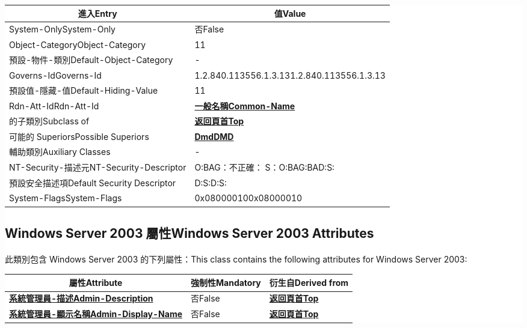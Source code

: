 

| <span data-ttu-id="ea9da-441">進入</span><span class="sxs-lookup"><span data-stu-id="ea9da-441">Entry</span></span> | <span data-ttu-id="ea9da-442">值</span><span class="sxs-lookup"><span data-stu-id="ea9da-442">Value</span></span> |
|-----------------------------|----------------------------------------|
| <span data-ttu-id="ea9da-443">System-Only</span><span class="sxs-lookup"><span data-stu-id="ea9da-443">System-Only</span></span>                 | <span data-ttu-id="ea9da-444">否</span><span class="sxs-lookup"><span data-stu-id="ea9da-444">False</span></span>                                  |
| <span data-ttu-id="ea9da-445">Object-Category</span><span class="sxs-lookup"><span data-stu-id="ea9da-445">Object-Category</span></span>             | <span data-ttu-id="ea9da-446">1</span><span class="sxs-lookup"><span data-stu-id="ea9da-446">1</span></span>                                      |
| <span data-ttu-id="ea9da-447">預設-物件-類別</span><span class="sxs-lookup"><span data-stu-id="ea9da-447">Default-Object-Category</span></span>     | \-                                     |
| <span data-ttu-id="ea9da-448">Governs-Id</span><span class="sxs-lookup"><span data-stu-id="ea9da-448">Governs-Id</span></span>                  | <span data-ttu-id="ea9da-449">1.2.840.113556.1.3.13</span><span class="sxs-lookup"><span data-stu-id="ea9da-449">1.2.840.113556.1.3.13</span></span>                  |
| <span data-ttu-id="ea9da-450">預設值-隱藏-值</span><span class="sxs-lookup"><span data-stu-id="ea9da-450">Default-Hiding-Value</span></span>        | <span data-ttu-id="ea9da-451">1</span><span class="sxs-lookup"><span data-stu-id="ea9da-451">1</span></span>                                      |
| <span data-ttu-id="ea9da-452">Rdn-Att-Id</span><span class="sxs-lookup"><span data-stu-id="ea9da-452">Rdn-Att-Id</span></span>                  | [<span data-ttu-id="ea9da-453">**一般名稱**</span><span class="sxs-lookup"><span data-stu-id="ea9da-453">**Common-Name**</span></span>](a-cn.md)<br/> |
| <span data-ttu-id="ea9da-454">的子類別</span><span class="sxs-lookup"><span data-stu-id="ea9da-454">Subclass of</span></span>                 | [<span data-ttu-id="ea9da-455">**返回頁首**</span><span class="sxs-lookup"><span data-stu-id="ea9da-455">**Top**</span></span>](c-top.md)<br/>        |
| <span data-ttu-id="ea9da-456">可能的 Superiors</span><span class="sxs-lookup"><span data-stu-id="ea9da-456">Possible Superiors</span></span>          | [<span data-ttu-id="ea9da-457">**Dmd**</span><span class="sxs-lookup"><span data-stu-id="ea9da-457">**DMD**</span></span>](c-dmd.md)                   |
| <span data-ttu-id="ea9da-458">輔助類別</span><span class="sxs-lookup"><span data-stu-id="ea9da-458">Auxiliary Classes</span></span>           | \-                                     |
| <span data-ttu-id="ea9da-459">NT-Security-描述元</span><span class="sxs-lookup"><span data-stu-id="ea9da-459">NT-Security-Descriptor</span></span>      | <span data-ttu-id="ea9da-460">O:BAG：不正確： S：</span><span class="sxs-lookup"><span data-stu-id="ea9da-460">O:BAG:BAD:S:</span></span>                           |
| <span data-ttu-id="ea9da-461">預設安全描述項</span><span class="sxs-lookup"><span data-stu-id="ea9da-461">Default Security Descriptor</span></span> | <span data-ttu-id="ea9da-462">D:S:</span><span class="sxs-lookup"><span data-stu-id="ea9da-462">D:S:</span></span>                                   |
| <span data-ttu-id="ea9da-463">System-Flags</span><span class="sxs-lookup"><span data-stu-id="ea9da-463">System-Flags</span></span>                | <span data-ttu-id="ea9da-464">0x08000010</span><span class="sxs-lookup"><span data-stu-id="ea9da-464">0x08000010</span></span>                             |



## <a name="windows-server-2003-attributes"></a><span data-ttu-id="ea9da-465">Windows Server 2003 屬性</span><span class="sxs-lookup"><span data-stu-id="ea9da-465">Windows Server 2003 Attributes</span></span>

<span data-ttu-id="ea9da-466">此類別包含 Windows Server 2003 的下列屬性：</span><span class="sxs-lookup"><span data-stu-id="ea9da-466">This class contains the following attributes for Windows Server 2003:</span></span>



| <span data-ttu-id="ea9da-467">屬性</span><span class="sxs-lookup"><span data-stu-id="ea9da-467">Attribute</span></span>                                                                   | <span data-ttu-id="ea9da-468">強制性</span><span class="sxs-lookup"><span data-stu-id="ea9da-468">Mandatory</span></span> | <span data-ttu-id="ea9da-469">衍生自</span><span class="sxs-lookup"><span data-stu-id="ea9da-469">Derived from</span></span>                                     |
|-----------------------------------------------------------------------------|-----------|--------------------------------------------------|
| [<span data-ttu-id="ea9da-470">**系統管理員-描述**</span><span class="sxs-lookup"><span data-stu-id="ea9da-470">**Admin-Description**</span></span>](a-admindescription.md)                             | <span data-ttu-id="ea9da-471">否</span><span class="sxs-lookup"><span data-stu-id="ea9da-471">False</span></span>     | [<span data-ttu-id="ea9da-472">**返回頁首**</span><span class="sxs-lookup"><span data-stu-id="ea9da-472">**Top**</span></span>](c-top.md)<br/>                  |
| [<span data-ttu-id="ea9da-473">**系統管理員-顯示名稱**</span><span class="sxs-lookup"><span data-stu-id="ea9da-473">**Admin-Display-Name**</span></span>](a-admindisplayname.md)                            | <span data-ttu-id="ea9da-474">否</span><span class="sxs-lookup"><span data-stu-id="ea9da-474">False</span></span>     | [<span data-ttu-id="ea9da-475">**返回頁首**</span><span class="sxs-lookup"><span data-stu-id="ea9da-475">**Top**</span></span>](c-top.md)<br/>                  |